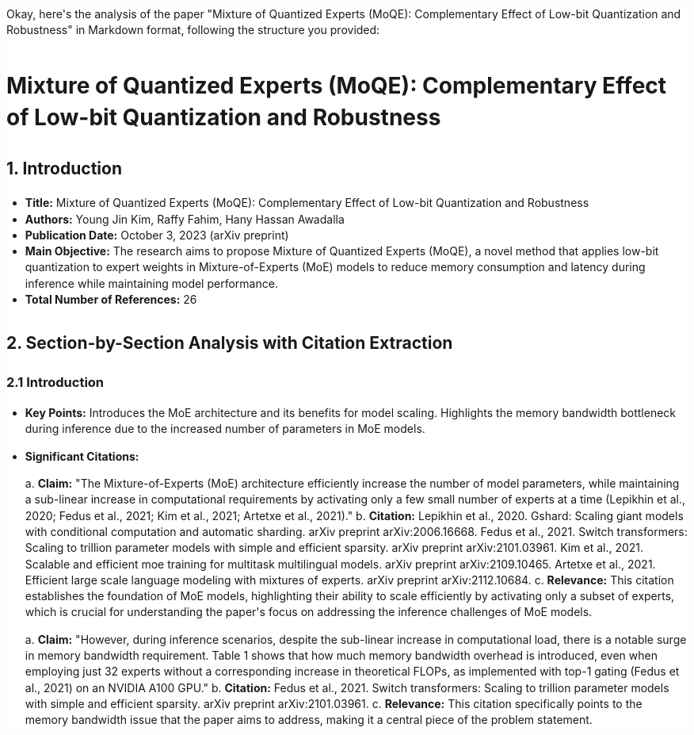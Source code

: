 Okay, here's the analysis of the paper "Mixture of Quantized Experts (MoQE): Complementary Effect of Low-bit Quantization and Robustness" in Markdown format, following the structure you provided:


# Mixture of Quantized Experts (MoQE): Complementary Effect of Low-bit Quantization and Robustness

## 1. Introduction

- **Title:** Mixture of Quantized Experts (MoQE): Complementary Effect of Low-bit Quantization and Robustness
- **Authors:** Young Jin Kim, Raffy Fahim, Hany Hassan Awadalla
- **Publication Date:** October 3, 2023 (arXiv preprint)
- **Main Objective:** The research aims to propose Mixture of Quantized Experts (MoQE), a novel method that applies low-bit quantization to expert weights in Mixture-of-Experts (MoE) models to reduce memory consumption and latency during inference while maintaining model performance.
- **Total Number of References:** 26


## 2. Section-by-Section Analysis with Citation Extraction

### 2.1 Introduction

- **Key Points:** Introduces the MoE architecture and its benefits for model scaling. Highlights the memory bandwidth bottleneck during inference due to the increased number of parameters in MoE models. 
- **Significant Citations:**

    a. **Claim:** "The Mixture-of-Experts (MoE) architecture efficiently increase the number of model parameters, while maintaining a sub-linear increase in computational requirements by activating only a few small number of experts at a time (Lepikhin et al., 2020; Fedus et al., 2021; Kim et al., 2021; Artetxe et al., 2021)."
    b. **Citation:** Lepikhin et al., 2020. Gshard: Scaling giant models with conditional computation and automatic sharding. arXiv preprint arXiv:2006.16668. Fedus et al., 2021. Switch transformers: Scaling to trillion parameter models with simple and efficient sparsity. arXiv preprint arXiv:2101.03961. Kim et al., 2021. Scalable and efficient moe training for multitask multilingual models. arXiv preprint arXiv:2109.10465. Artetxe et al., 2021. Efficient large scale language modeling with mixtures of experts. arXiv preprint arXiv:2112.10684.
    c. **Relevance:** This citation establishes the foundation of MoE models, highlighting their ability to scale efficiently by activating only a subset of experts, which is crucial for understanding the paper's focus on addressing the inference challenges of MoE models.

    a. **Claim:** "However, during inference scenarios, despite the sub-linear increase in computational load, there is a notable surge in memory bandwidth requirement. Table 1 shows that how much memory bandwidth overhead is introduced, even when employing just 32 experts without a corresponding increase in theoretical FLOPs, as implemented with top-1 gating (Fedus et al., 2021) on an NVIDIA A100 GPU."
    b. **Citation:** Fedus et al., 2021. Switch transformers: Scaling to trillion parameter models with simple and efficient sparsity. arXiv preprint arXiv:2101.03961.
    c. **Relevance:** This citation specifically points to the memory bandwidth issue that the paper aims to address, making it a central piece of the problem statement.
